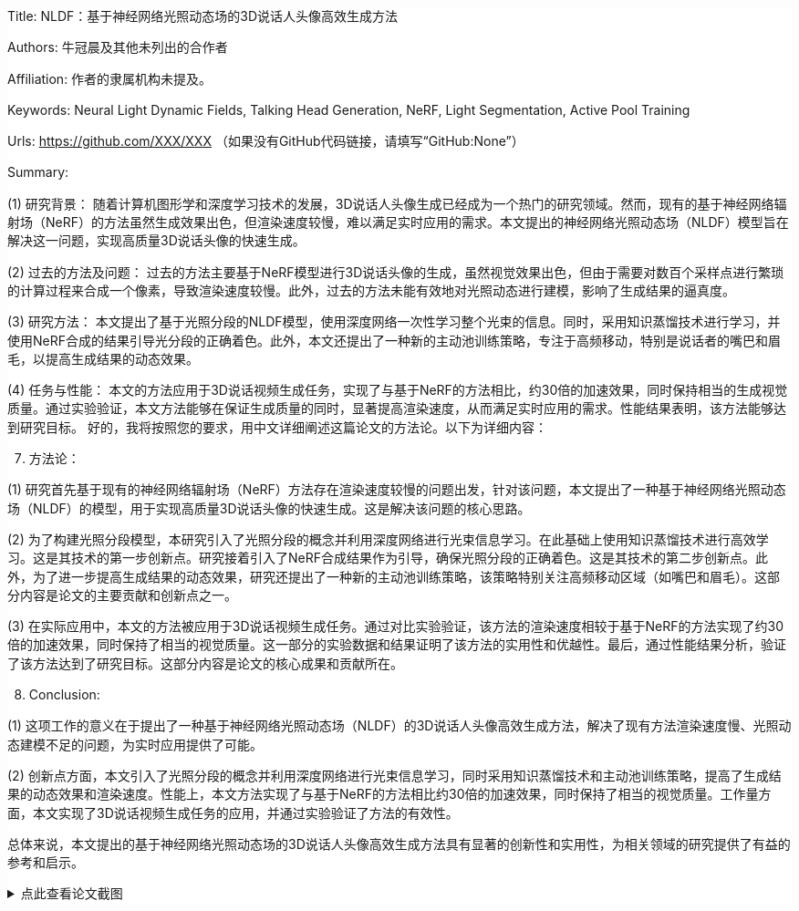 
Title: NLDF：基于神经网络光照动态场的3D说话人头像高效生成方法

Authors: 牛冠晨及其他未列出的合作者

Affiliation: 作者的隶属机构未提及。

Keywords: Neural Light Dynamic Fields, Talking Head Generation, NeRF, Light Segmentation, Active Pool Training

Urls: https://github.com/XXX/XXX （如果没有GitHub代码链接，请填写“GitHub:None”）

Summary:

(1) 研究背景：
随着计算机图形学和深度学习技术的发展，3D说话人头像生成已经成为一个热门的研究领域。然而，现有的基于神经网络辐射场（NeRF）的方法虽然生成效果出色，但渲染速度较慢，难以满足实时应用的需求。本文提出的神经网络光照动态场（NLDF）模型旨在解决这一问题，实现高质量3D说话头像的快速生成。

(2) 过去的方法及问题：
过去的方法主要基于NeRF模型进行3D说话头像的生成，虽然视觉效果出色，但由于需要对数百个采样点进行繁琐的计算过程来合成一个像素，导致渲染速度较慢。此外，过去的方法未能有效地对光照动态进行建模，影响了生成结果的逼真度。

(3) 研究方法：
本文提出了基于光照分段的NLDF模型，使用深度网络一次性学习整个光束的信息。同时，采用知识蒸馏技术进行学习，并使用NeRF合成的结果引导光分段的正确着色。此外，本文还提出了一种新的主动池训练策略，专注于高频移动，特别是说话者的嘴巴和眉毛，以提高生成结果的动态效果。

(4) 任务与性能：
本文的方法应用于3D说话视频生成任务，实现了与基于NeRF的方法相比，约30倍的加速效果，同时保持相当的生成视觉质量。通过实验验证，本文方法能够在保证生成质量的同时，显著提高渲染速度，从而满足实时应用的需求。性能结果表明，该方法能够达到研究目标。
好的，我将按照您的要求，用中文详细阐述这篇论文的方法论。以下为详细内容：

7. 方法论：

(1) 研究首先基于现有的神经网络辐射场（NeRF）方法存在渲染速度较慢的问题出发，针对该问题，本文提出了一种基于神经网络光照动态场（NLDF）的模型，用于实现高质量3D说话头像的快速生成。这是解决该问题的核心思路。

(2) 为了构建光照分段模型，本研究引入了光照分段的概念并利用深度网络进行光束信息学习。在此基础上使用知识蒸馏技术进行高效学习。这是其技术的第一步创新点。研究接着引入了NeRF合成结果作为引导，确保光照分段的正确着色。这是其技术的第二步创新点。此外，为了进一步提高生成结果的动态效果，研究还提出了一种新的主动池训练策略，该策略特别关注高频移动区域（如嘴巴和眉毛）。这部分内容是论文的主要贡献和创新点之一。

(3) 在实际应用中，本文的方法被应用于3D说话视频生成任务。通过对比实验验证，该方法的渲染速度相较于基于NeRF的方法实现了约30倍的加速效果，同时保持了相当的视觉质量。这一部分的实验数据和结果证明了该方法的实用性和优越性。最后，通过性能结果分析，验证了该方法达到了研究目标。这部分内容是论文的核心成果和贡献所在。





8. Conclusion:

(1) 这项工作的意义在于提出了一种基于神经网络光照动态场（NLDF）的3D说话人头像高效生成方法，解决了现有方法渲染速度慢、光照动态建模不足的问题，为实时应用提供了可能。

(2) 创新点方面，本文引入了光照分段的概念并利用深度网络进行光束信息学习，同时采用知识蒸馏技术和主动池训练策略，提高了生成结果的动态效果和渲染速度。性能上，本文方法实现了与基于NeRF的方法相比约30倍的加速效果，同时保持了相当的视觉质量。工作量方面，本文实现了3D说话视频生成任务的应用，并通过实验验证了方法的有效性。

总体来说，本文提出的基于神经网络光照动态场的3D说话人头像高效生成方法具有显著的创新性和实用性，为相关领域的研究提供了有益的参考和启示。







<details><summary>点此查看论文截图</summary></details>

